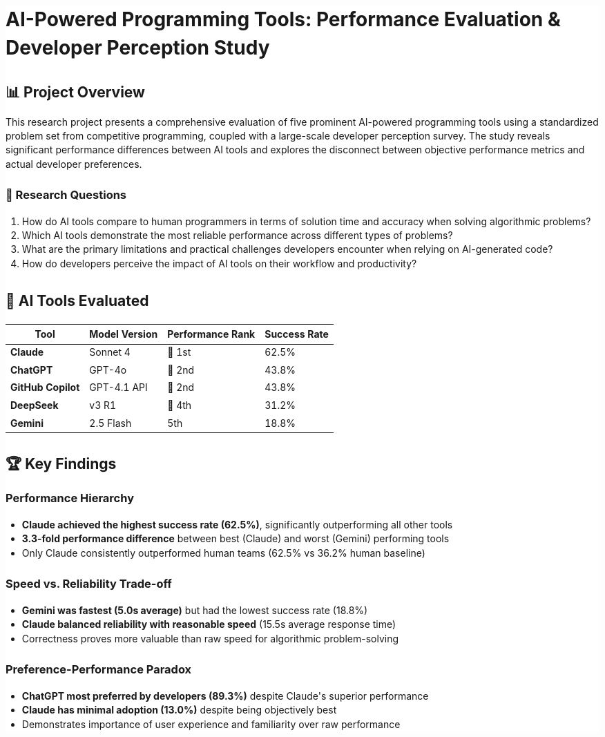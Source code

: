 # AI-Powered Programming Tools: Performance Evaluation & Developer Perception Study

## 📊 Project Overview

This research project presents a comprehensive evaluation of five prominent AI-powered programming tools using a standardized problem set from competitive programming, coupled with a large-scale developer perception survey. The study reveals significant performance differences between AI tools and explores the disconnect between objective performance metrics and actual developer preferences.

### 🎯 Research Questions

1. How do AI tools compare to human programmers in terms of solution time and accuracy when solving algorithmic problems?
2. Which AI tools demonstrate the most reliable performance across different types of problems?
3. What are the primary limitations and practical challenges developers encounter when relying on AI-generated code?
4. How do developers perceive the impact of AI tools on their workflow and productivity?

## 🤖 AI Tools Evaluated

| Tool               | Model Version | Performance Rank | Success Rate |
| ------------------ | ------------- | ---------------- | ------------ |
| **Claude**         | Sonnet 4      | 🥇 1st           | 62.5%        |
| **ChatGPT**        | GPT-4o        | 🥈 2nd           | 43.8%        |
| **GitHub Copilot** | GPT-4.1 API   | 🥈 2nd           | 43.8%        |
| **DeepSeek**       | v3 R1         | 🥉 4th           | 31.2%        |
| **Gemini**         | 2.5 Flash     | 5th              | 18.8%        |

## 🏆 Key Findings

### Performance Hierarchy

- **Claude achieved the highest success rate (62.5%)**, significantly outperforming all other tools
- **3.3-fold performance difference** between best (Claude) and worst (Gemini) performing tools
- Only Claude consistently outperformed human teams (62.5% vs 36.2% human baseline)

### Speed vs. Reliability Trade-off

- **Gemini was fastest (5.0s average)** but had the lowest success rate (18.8%)
- **Claude balanced reliability with reasonable speed** (15.5s average response time)
- Correctness proves more valuable than raw speed for algorithmic problem-solving

### Preference-Performance Paradox

- **ChatGPT most preferred by developers (89.3%)** despite Claude's superior performance
- **Claude has minimal adoption (13.0%)** despite being objectively best
- Demonstrates importance of user experience and familiarity over raw performance

